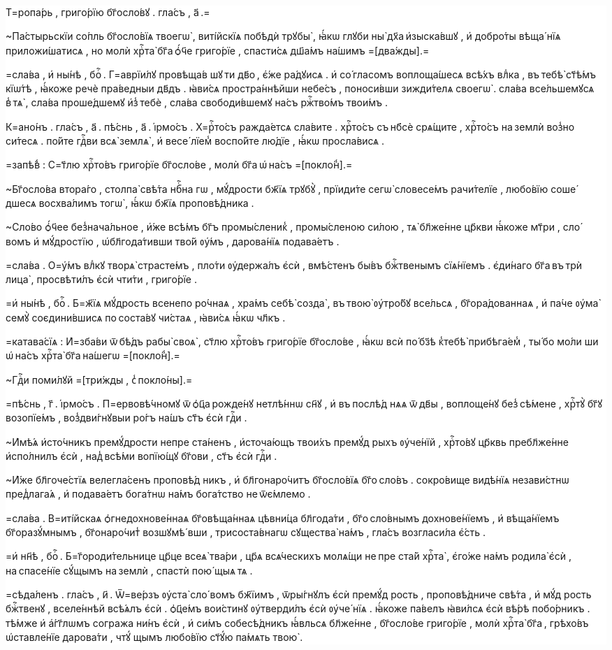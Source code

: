 Т=ропа́рь , григо́рїю бг҃осло́вꙋ . гла́съ , а҃ .=

~Па́стырьскїи со́пль бг҃осло́вїѧ твоегѡ̀ , виті́йскїѧ побѣдѝ трꙋбы̀ , ꙗ҆́кѡ глꙋби ны̀ дх҃а и҆зыска́вшꙋ , и҆ добро́ты вѣща́ нїѧ приложи́шатисѧ , но молѝ хрⷭ҇та̀ бг҃а ѻ҆́ч҃е григо́рїе , спасти́сѧ дш҃а́мъ на́шимъ =[два́жды].=

=сла́ва , и҆ ны́нѣ , боⷢ҇ . Г=аврїи́лꙋ провѣща́в шꙋ ти дв҃о , є҆́же ра́дꙋисѧ . и҆ со́ гласомъ воплоща́шесѧ всѣ́хъ влⷣка , въ тебѣ̀ ст҃ѣ́мъ кїѡ́тѣ , ꙗ҆́коже речѐ пра́ведныи дв҃дъ . ꙗ҆ви́сѧ простра́ннѣйши небе́съ , поноси́вши зижди́телѧ своегѡ̀ . сла́ва все́льшемꙋсѧ в̾ тѧ̀ , сла́ва проше́дшемꙋ и҆з̾ тебѐ , сла́ва свободи́вшемꙋ на́съ ржⷭ҇тво́мъ твои́мъ .

К=ано́нъ . гла́съ , а҃ . пѣ́снь , а҃ . і҆рмо́съ . Х=рⷭ҇то́съ ражда́етсѧ сла́вите . хрⷭ҇то́съ съ нб҃сѐ срѧ́щите , хрⷭ҇то́съ на землѝ воз̾но си́тесѧ . по́йте гдⷭ҇ви всѧ̀ землѧ̀ , и҆ весе́ лїем̾ воспо́йте лю́дїе , ꙗ҆́кѡ просла́висѧ .

=запѣ́в̾ : С=т҃лю хрⷭ҇то́въ григо́рїе бг҃осло́ве , молѝ бг҃а ѡ҆ на́съ =[покло́н̾].=

~Бг҃осло́ва втора́го , столпа̀ свѣ́та нбⷭ҇на гѡ , мꙋ́дрости бж҃їѧ трꙋбꙋ̀ , прїиди́те сегѡ̀ словесе́мъ рачи́телїе , любо́вїю соше́ дшесѧ восхва́лимъ тогѡ̀ , ꙗ҆́кѡ бж҃їѧ проповѣ́дника .

~Сло́во ѻ҆́ч҃ее без̾нача́льное , и҆́же всѣ́мъ бг҃ъ промы́сленик̾ , промы́сленою си́лою , тѧ̀ бл҃же́нне цр҃кви ꙗ҆́коже мт҃ри , сло́ вомъ и҆ мꙋ́дростїю , ѡ҆бл҃года́тивши тво́й ᲂу҆́мъ , дарова́нїѧ подава́етъ .

=сла́ва . О=у҆́мъ влⷣкꙋ творѧ̀ страсте́мъ , пло́ти ᲂу҆держа́лъ є҆сѝ , вмѣ́стенъ бы́въ бжⷭ҇твенымъ сїѧ́нїемъ . є҆ди́наго бг҃а въ трѝ лица̀ , просвѣти́лъ є҆сѝ чти́ти , григо́рїе .

=и҆ ны́нѣ , боⷢ҇ . Б=ж҃їѧ мꙋ́дрость всенепо ро́чнаѧ , хра́мъ себѣ̀ созда̀ , въ твою̀ ᲂу҆тро́бꙋ все́льсѧ , бг҃ора́дованнаѧ , и҆ па́че ᲂу҆ма̀ семꙋ̀ соєдини́вшисѧ по соста́вꙋ чи́стаѧ , ꙗ҆ви́сѧ ꙗ҆́кѡ чл҃къ .

=катава́сїѧ : И҆=зба́ви ѿ бѣ́дъ рабы̀ своѧ̀ , ст҃лю хрⷭ҇то́въ григо́рїе бг҃осло́ве , ꙗ҆́кѡ всѝ по́ бз҃ѣ к̾тебѣ̀ прибѣга́ем̾ , ты́ бо мо́ли ши ѡ҆ на́съ хрⷭ҇та̀ бг҃а на́шегѡ =[покло́н̾].=

~Гдⷭ҇и поми́лꙋй =[три́жды , с̾ покло́ны].=

=пѣ́снь , г҃ . і҆рмо́съ . П=ервовѣ́чномꙋ ѿ ѻ҆ц҃а рожде́нꙋ нетлѣ́ннѡ сн҃ꙋ , и҆ въ послѣ́д нѧѧ ѿ дв҃ы , воплоще́нꙋ без̾ сѣ́мене , хрⷭ҇тꙋ̀ бг҃ꙋ возопїе́мъ , воз̾дви́гнꙋвыи ро́гъ на́шъ ст҃ъ є҆сѝ гдⷭ҇и .

~И҆мѣ́ѧ и҆сто́чникъ премꙋ́дрости непре ста́ненъ , и҆сточа́ющъ твои́хъ премꙋ́д рыхъ ᲂу҆че́нїй , хрⷭ҇то́вꙋ цр҃квь пребл҃же́нне и҆спо́лнилъ є҆сѝ , над̾ всѣ́ми вопїю́щꙋ бг҃ови , ст҃ъ є҆сѝ гдⷭ҇и .

~И҆́же бл҃гоче́стїѧ велегла́сенъ проповѣ́д никъ , и҆ бл҃гонаро́читъ бг҃осло́вїѧ бг҃о сло́въ . сокро́вище видѣ́нїѧ незави́стнѡ пред̾лага́ѧ , и҆ подава́етъ бога́тнѡ на́мъ бога́тство не ѿє́млемо .

=сла́ва . В=иті́йскаѧ ѻ҆гнедохнове́ннаѧ бг҃овѣща́ннаѧ цѣвни́ца бл҃года́ти , бг҃о сло́внымъ дохнове́нїемъ , и҆ вѣща́нїемъ бг҃оразꙋ́мнымъ , бг҃онаро́чит̾ возшꙋмѣ́ вши , трисоста́внагѡ сꙋщества̀ на́мъ , гла́съ возгласи́ла є҆́сть .

=и҆ нн҃ѣ , боⷢ҇ . Б=г҃ороди́тельнице цр҃це всеѧ̀ тва́ри , цр҃ѧ всѧ́ческихъ молѧ́щи не пре ста́й хрⷭ҇та̀ , є҆го́же на́мъ родила̀ є҆сѝ , на спасе́нїе сꙋ́щымъ на землѝ , спастѝ пою́ щыѧ тѧ .

=сѣда́ленъ . гла́съ , и҃ . Ѿ=ве́рзъ ᲂу҆ста̀ сло́ вомъ бж҃їимъ , ѿры́гнꙋлъ є҆сѝ премꙋ́д рость , проповѣ́дниче свѣ́та , и҆ мꙋ́д рость бжⷭ҇твенꙋ , вселе́ннѣй всѣ́ѧлъ є҆сѝ . ѻ҆ц҃е́мъ вои́стинꙋ ᲂу҆тверди́лъ є҆сѝ ᲂу҆че́ нїѧ . ꙗ҆́коже па́велъ ꙗ҆ви́лсѧ є҆сѝ вѣ́рѣ побо́рникъ . тѣ́мже и҆ а҆́гг҃лѡмъ согража ни́нъ є҆сѝ , и҆ си́мъ собесѣ́дникъ ꙗ҆́вльсѧ бл҃же́нне , бг҃осло́ве григо́рїе , молѝ хрⷭ҇та̀ бг҃а , грѣхо́въ ѡ҆ставле́нїе дарова́ти , чтꙋ́ щымъ любо́вїю ст҃ꙋ́ю па́мѧть твою̀ .
